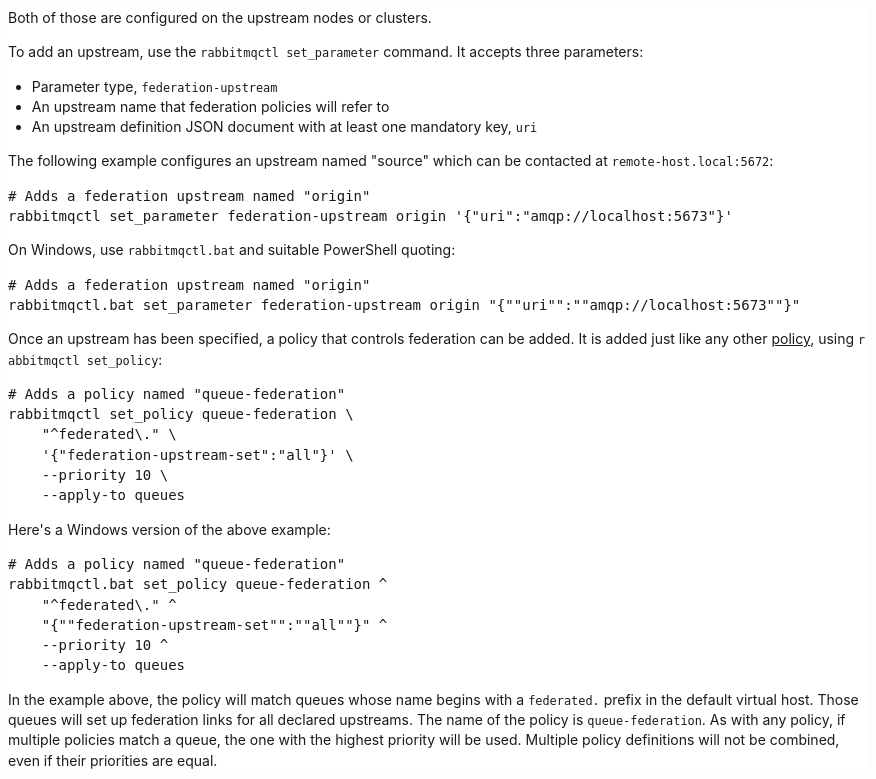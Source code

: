 Both of those are configured on the upstream nodes or clusters.

To add an upstream, use the `rabbitmqctl set_parameter` command. It accepts three parameters:

  * Parameter type, `federation-upstream`
  * An upstream name that federation policies will refer to
  * An upstream definition JSON document with at least one mandatory key, `uri`

The following example configures an upstream named "source" which can be contacted at `remote-host.local:5672`:

<pre class="lang-bash">
# Adds a federation upstream named "origin"
rabbitmqctl set_parameter federation-upstream origin '{"uri":"amqp://localhost:5673"}'
</pre>

On Windows, use <code>rabbitmqctl.bat</code> and suitable PowerShell quoting:

<pre class="lang-powershell">
# Adds a federation upstream named "origin"
rabbitmqctl.bat set_parameter federation-upstream origin "{""uri"":""amqp://localhost:5673""}"
</pre>

Once an upstream has been specified, a policy that controls federation can be added.
It is added just like any other [policy](/parameters.html#policies), using `rabbitmqctl set_policy`:

<pre class="lang-bash">
# Adds a policy named "queue-federation"
rabbitmqctl set_policy queue-federation \
    "^federated\." \
    '{"federation-upstream-set":"all"}' \
    --priority 10 \
    --apply-to queues
</pre>

Here's a Windows version of the above example:

<pre class="lang-powershell">
# Adds a policy named "queue-federation"
rabbitmqctl.bat set_policy queue-federation ^
    "^federated\." ^
    "{""federation-upstream-set"":""all""}" ^
    --priority 10 ^
    --apply-to queues
</pre>

In the example above, the policy will match queues whose name begins with a `federated.` prefix
in the default virtual host. Those queues will set up federation links for all declared upstreams.
The name of the policy is `queue-federation`. As with any policy, if multiple policies match a queue,
the one with the highest priority will be used. Multiple policy definitions will not be combined, even if their
priorities are equal.
